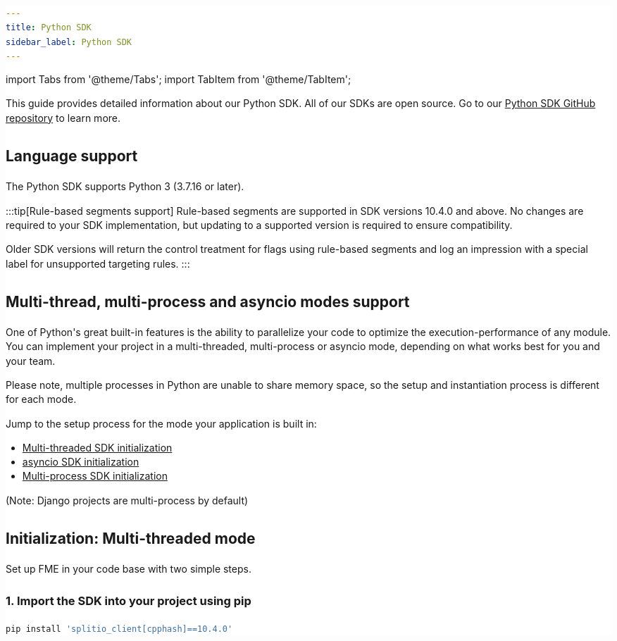 ```yaml
---
title: Python SDK
sidebar_label: Python SDK
---
```


<p>
  <button hidden style={{borderRadius:'8px', border:'1px', fontFamily:'Courier New', fontWeight:'800', textAlign:'left'}}> help.split.io link: https://help.split.io/hc/en-us/articles/360020359652-Python-SDK </button>
</p>

import Tabs from '@theme/Tabs';
import TabItem from '@theme/TabItem';

This guide provides detailed information about our Python SDK. All of our SDKs are open source. Go to our [Python SDK GitHub repository](https://github.com/splitio/python-client) to learn more.

## Language support

The Python SDK supports Python 3 (3.7.16 or later).

:::tip[Rule-based segments support]
Rule-based segments are supported in SDK versions 10.4.0 and above. No changes are required to your SDK implementation, but updating to a supported version is required to ensure compatibility.

Older SDK versions will return the control treatment for flags using rule-based segments and log an impression with a special label for unsupported targeting rules.
:::

## Multi-thread, multi-process and asyncio modes support

One of Python's great built-in features is the ability to parallelize your code to optimize the execution-performance of any module. You can implement your project in a multi-threaded, multi-process or asyncio mode, depending on what works best for you and your team.

Please note, multiple processes in Python are unable to share memory space, so the setup and instantiation process is different for each mode.

Jump to the setup process for the mode your application is built in:

* [Multi-threaded SDK initialization](#initialization-multi-threaded-mode)
* [asyncio SDK initialization](#initialization-asyncio-mode)
* [Multi-process SDK initialization](#initialization-multi-process-mode)

(Note: Django projects are multi-process by default)

## Initialization: Multi-threaded mode

Set up FME in your code base with two simple steps.

### 1. Import the SDK into your project using pip

```bash title="Shell"
pip install 'splitio_client[cpphash]==10.4.0'
```
